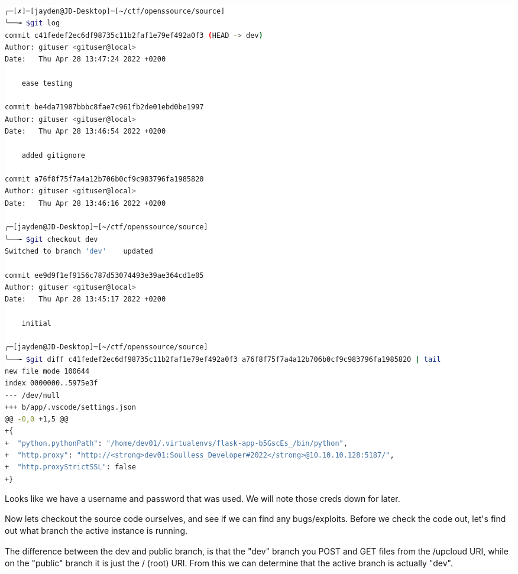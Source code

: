 ```sh
┌─[✗]─[jayden@JD-Desktop]─[~/ctf/openssource/source]
└──╼ $git log
commit c41fedef2ec6df98735c11b2faf1e79ef492a0f3 (HEAD -> dev)
Author: gituser <gituser@local>
Date:   Thu Apr 28 13:47:24 2022 +0200

    ease testing

commit be4da71987bbbc8fae7c961fb2de01ebd0be1997
Author: gituser <gituser@local>
Date:   Thu Apr 28 13:46:54 2022 +0200

    added gitignore

commit a76f8f75f7a4a12b706b0cf9c983796fa1985820
Author: gituser <gituser@local>
Date:   Thu Apr 28 13:46:16 2022 +0200

┌─[jayden@JD-Desktop]─[~/ctf/openssource/source]
└──╼ $git checkout dev
Switched to branch 'dev'    updated

commit ee9d9f1ef9156c787d53074493e39ae364cd1e05
Author: gituser <gituser@local>
Date:   Thu Apr 28 13:45:17 2022 +0200

    initial

┌─[jayden@JD-Desktop]─[~/ctf/openssource/source]
└──╼ $git diff c41fedef2ec6df98735c11b2faf1e79ef492a0f3 a76f8f75f7a4a12b706b0cf9c983796fa1985820 | tail
new file mode 100644
index 0000000..5975e3f
--- /dev/null
+++ b/app/.vscode/settings.json
@@ -0,0 +1,5 @@
+{
+  "python.pythonPath": "/home/dev01/.virtualenvs/flask-app-b5GscEs_/bin/python",
+  "http.proxy": "http://<strong>dev01:Soulless_Developer#2022</strong>@10.10.10.128:5187/",
+  "http.proxyStrictSSL": false
+}
```

<p>Looks like we have a username and password that was used. We will note those creds down for later.</p>

<p>Now lets checkout the source code ourselves, and see if we can find any bugs/exploits. Before we check the code out, let's find out what branch the active instance is running.</p>

<p>The difference between the dev and public branch, is that the "dev" branch you POST and GET files from the /upcloud URI, while on the "public" branch it is just the / (root) URI. From this we can determine that the active branch is actually "dev".</p>
